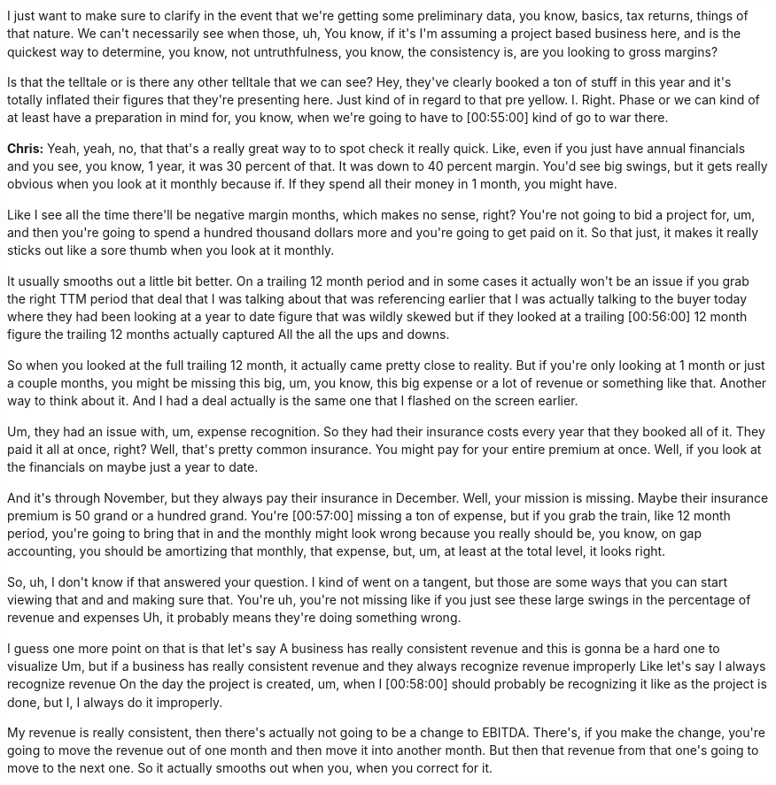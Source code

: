 I just want to make sure to clarify in the event that we're getting some preliminary data, you know, basics, tax returns, things of that nature. We can't necessarily see when those, uh, You know, if it's I'm assuming a project based business here, and is the quickest way to determine, you know, not untruthfulness, you know, the consistency is, are you looking to gross margins?

Is that the telltale or is there any other telltale that we can see? Hey, they've clearly booked a ton of stuff in this year and it's totally inflated their figures that they're presenting here. Just kind of in regard to that pre yellow. I. Right. Phase or we can kind of at least have a preparation in mind for, you know, when we're going to have to [00:55:00] kind of go to war there.

**Chris:** Yeah, yeah, no, that that's a really great way to to spot check it really quick. Like, even if you just have annual financials and you see, you know, 1 year, it was 30 percent of that. It was down to 40 percent margin. You'd see big swings, but it gets really obvious when you look at it monthly because if. If they spend all their money in 1 month, you might have.

Like I see all the time there'll be negative margin months, which makes no sense, right? You're not going to bid a project for, um, and then you're going to spend a hundred thousand dollars more and you're going to get paid on it. So that just, it makes it really sticks out like a sore thumb when you look at it monthly.

It usually smooths out a little bit better. On a trailing 12 month period and in some cases it actually won't be an issue if you grab the right TTM period that deal that I was talking about that was referencing earlier that I was actually talking to the buyer today where they had been looking at a year to date figure that was wildly skewed but if they looked at a trailing [00:56:00] 12 month figure the trailing 12 months actually captured All the all the ups and downs.

So when you looked at the full trailing 12 month, it actually came pretty close to reality. But if you're only looking at 1 month or just a couple months, you might be missing this big, um, you know, this big expense or a lot of revenue or something like that. Another way to think about it. And I had a deal actually is the same one that I flashed on the screen earlier.

Um, they had an issue with, um, expense recognition. So they had their insurance costs every year that they booked all of it. They paid it all at once, right? Well, that's pretty common insurance. You might pay for your entire premium at once. Well, if you look at the financials on maybe just a year to date.

And it's through November, but they always pay their insurance in December. Well, your mission is missing. Maybe their insurance premium is 50 grand or a hundred grand. You're [00:57:00] missing a ton of expense, but if you grab the train, like 12 month period, you're going to bring that in and the monthly might look wrong because you really should be, you know, on gap accounting, you should be amortizing that monthly, that expense, but, um, at least at the total level, it looks right.

So, uh, I don't know if that answered your question. I kind of went on a tangent, but those are some ways that you can start viewing that and and making sure that. You're uh, you're not missing like if you just see these large swings in the percentage of revenue and expenses Uh, it probably means they're doing something wrong.

I guess one more point on that is that let's say A business has really consistent revenue and this is gonna be a hard one to visualize Um, but if a business has really consistent revenue and they always recognize revenue improperly Like let's say I always recognize revenue On the day the project is created, um, when I [00:58:00] should probably be recognizing it like as the project is done, but I, I always do it improperly.

My revenue is really consistent, then there's actually not going to be a change to EBITDA. There's, if you make the change, you're going to move the revenue out of one month and then move it into another month. But then that revenue from that one's going to move to the next one. So it actually smooths out when you, when you correct for it.
